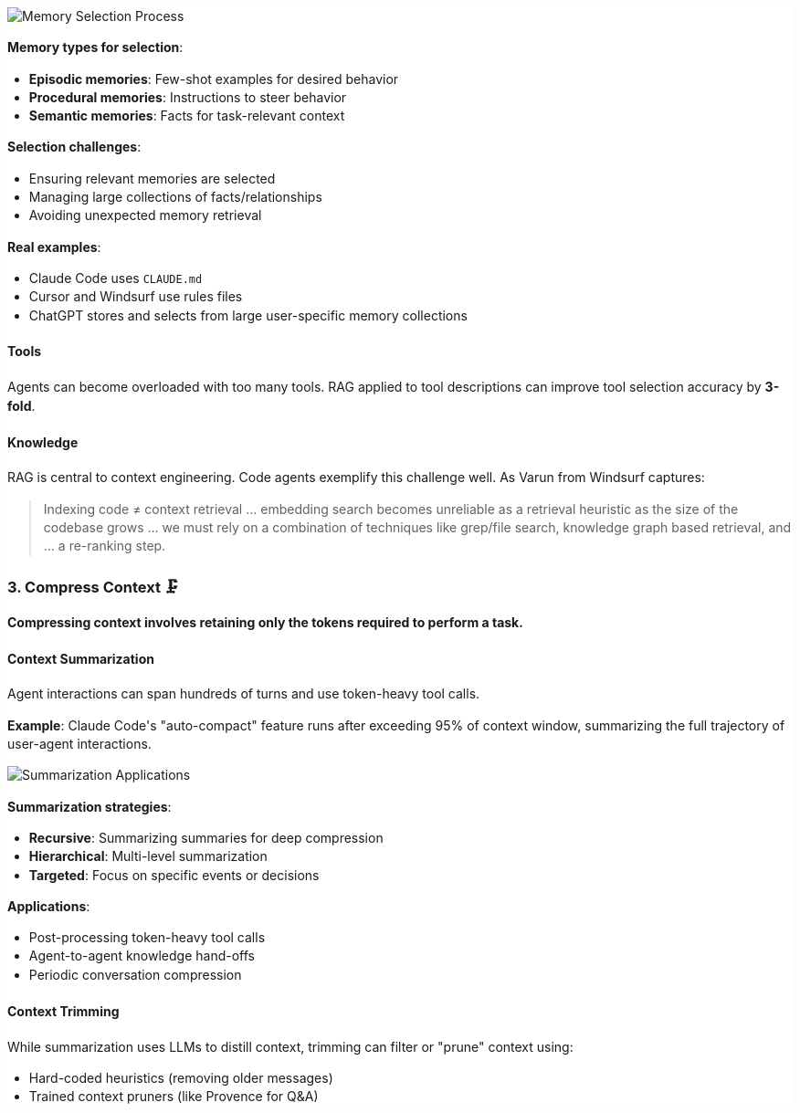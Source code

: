 ![Memory Selection Process](image/pic8.png)

**Memory types for selection**:
- **Episodic memories**: Few-shot examples for desired behavior
- **Procedural memories**: Instructions to steer behavior  
- **Semantic memories**: Facts for task-relevant context

**Selection challenges**:
- Ensuring relevant memories are selected
- Managing large collections of facts/relationships
- Avoiding unexpected memory retrieval

**Real examples**:
- Claude Code uses `CLAUDE.md`
- Cursor and Windsurf use rules files
- ChatGPT stores and selects from large user-specific memory collections

#### Tools
Agents can become overloaded with too many tools. RAG applied to tool descriptions can improve tool selection accuracy by **3-fold**.

#### Knowledge
RAG is central to context engineering. Code agents exemplify this challenge well. As Varun from Windsurf captures:

> Indexing code ≠ context retrieval … embedding search becomes unreliable as a retrieval heuristic as the size of the codebase grows … we must rely on a combination of techniques like grep/file search, knowledge graph based retrieval, and … a re-ranking step.

### 3. Compress Context 🗜️
**Compressing context involves retaining only the tokens required to perform a task.**

#### Context Summarization
Agent interactions can span hundreds of turns and use token-heavy tool calls. 

**Example**: Claude Code's "auto-compact" feature runs after exceeding 95% of context window, summarizing the full trajectory of user-agent interactions.

![Summarization Applications](image/pic9.png)

**Summarization strategies**:
- **Recursive**: Summarizing summaries for deep compression
- **Hierarchical**: Multi-level summarization
- **Targeted**: Focus on specific events or decisions

**Applications**:
- Post-processing token-heavy tool calls
- Agent-to-agent knowledge hand-offs
- Periodic conversation compression

#### Context Trimming
While summarization uses LLMs to distill context, trimming can filter or "prune" context using:
- Hard-coded heuristics (removing older messages)
- Trained context pruners (like Provence for Q&A)

